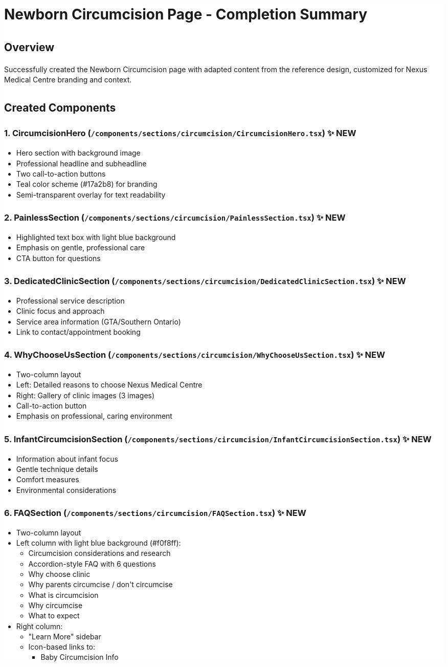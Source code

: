 # Newborn Circumcision Page - Completion Summary

## Overview
Successfully created the Newborn Circumcision page with adapted content from the reference design, customized for Nexus Medical Centre branding and context.

## Created Components

### 1. **CircumcisionHero** (`/components/sections/circumcision/CircumcisionHero.tsx`) ✨ NEW
- Hero section with background image
- Professional headline and subheadline
- Two call-to-action buttons
- Teal color scheme (#17a2b8) for branding
- Semi-transparent overlay for text readability

### 2. **PainlessSection** (`/components/sections/circumcision/PainlessSection.tsx`) ✨ NEW
- Highlighted text box with light blue background
- Emphasis on gentle, professional care
- CTA button for questions

### 3. **DedicatedClinicSection** (`/components/sections/circumcision/DedicatedClinicSection.tsx`) ✨ NEW
- Professional service description
- Clinic focus and approach
- Service area information (GTA/Southern Ontario)
- Link to contact/appointment booking

### 4. **WhyChooseUsSection** (`/components/sections/circumcision/WhyChooseUsSection.tsx`) ✨ NEW
- Two-column layout
- Left: Detailed reasons to choose Nexus Medical Centre
- Right: Gallery of clinic images (3 images)
- Call-to-action button
- Emphasis on professional, caring environment

### 5. **InfantCircumcisionSection** (`/components/sections/circumcision/InfantCircumcisionSection.tsx`) ✨ NEW
- Information about infant focus
- Gentle technique details
- Comfort measures
- Environmental considerations

### 6. **FAQSection** (`/components/sections/circumcision/FAQSection.tsx`) ✨ NEW
- Two-column layout
- Left column with light blue background (#f0f8ff):
  - Circumcision considerations and research
  - Accordion-style FAQ with 6 questions
  - Why choose clinic
  - Why parents circumcise / don't circumcise
  - What is circumcision
  - Why circumcise
  - What to expect
- Right column:
  - "Learn More" sidebar
  - Icon-based links to:
    - Baby Circumcision Info